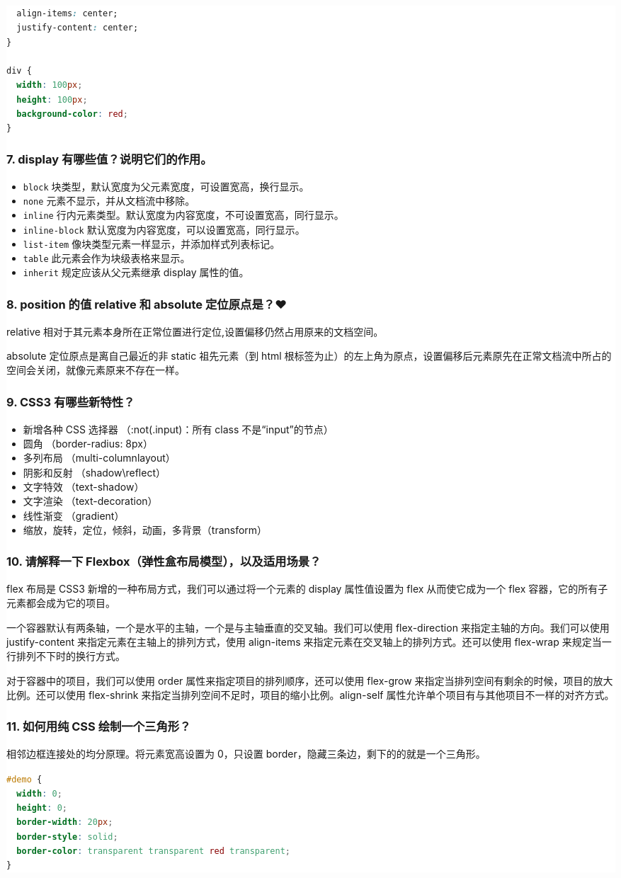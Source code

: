 ```css
  align-items: center;
  justify-content: center;
}

div {
  width: 100px;
  height: 100px;
  background-color: red;
}
```

### 7. display 有哪些值？说明它们的作用。

- `block` 块类型，默认宽度为父元素宽度，可设置宽高，换行显示。
- `none` 元素不显示，并从文档流中移除。
- `inline` 行内元素类型。默认宽度为内容宽度，不可设置宽高，同行显示。
- `inline-block` 默认宽度为内容宽度，可以设置宽高，同行显示。
- `list-item` 像块类型元素一样显示，并添加样式列表标记。
- `table` 此元素会作为块级表格来显示。
- `inherit` 规定应该从父元素继承 display 属性的值。

### 8. position 的值 relative 和 absolute 定位原点是？&#10084;

relative 相对于其元素本身所在正常位置进行定位,设置偏移仍然占用原来的文档空间。

absolute 定位原点是离自己最近的非 static 祖先元素（到 html 根标签为止）的左上角为原点，设置偏移后元素原先在正常文档流中所占的空间会关闭，就像元素原来不存在一样。

### 9. CSS3 有哪些新特性？

- 新增各种 CSS 选择器 （:not(.input)：所有 class 不是“input”的节点）
- 圆角 （border-radius: 8px）
- 多列布局 （multi-columnlayout）
- 阴影和反射 （shadow\reflect）
- 文字特效 （text-shadow）
- 文字渲染 （text-decoration）
- 线性渐变 （gradient）
- 缩放，旋转，定位，倾斜，动画，多背景（transform）

### 10. 请解释一下 Flexbox（弹性盒布局模型），以及适用场景？

flex 布局是 CSS3 新增的一种布局方式，我们可以通过将一个元素的 display 属性值设置为 flex 从而使它成为一个 flex 容器，它的所有子元素都会成为它的项目。

一个容器默认有两条轴，一个是水平的主轴，一个是与主轴垂直的交叉轴。我们可以使用 flex-direction 来指定主轴的方向。我们可以使用 justify-content 来指定元素在主轴上的排列方式，使用 align-items 来指定元素在交叉轴上的排列方式。还可以使用 flex-wrap 来规定当一行排列不下时的换行方式。

对于容器中的项目，我们可以使用 order 属性来指定项目的排列顺序，还可以使用 flex-grow 来指定当排列空间有剩余的时候，项目的放大比例。还可以使用 flex-shrink 来指定当排列空间不足时，项目的缩小比例。align-self 属性允许单个项目有与其他项目不一样的对齐方式。

### 11. 如何用纯 CSS 绘制一个三角形？

相邻边框连接处的均分原理。将元素宽高设置为 0，只设置 border，隐藏三条边，剩下的的就是一个三角形。

```css
#demo {
  width: 0;
  height: 0;
  border-width: 20px;
  border-style: solid;
  border-color: transparent transparent red transparent;
}
```
